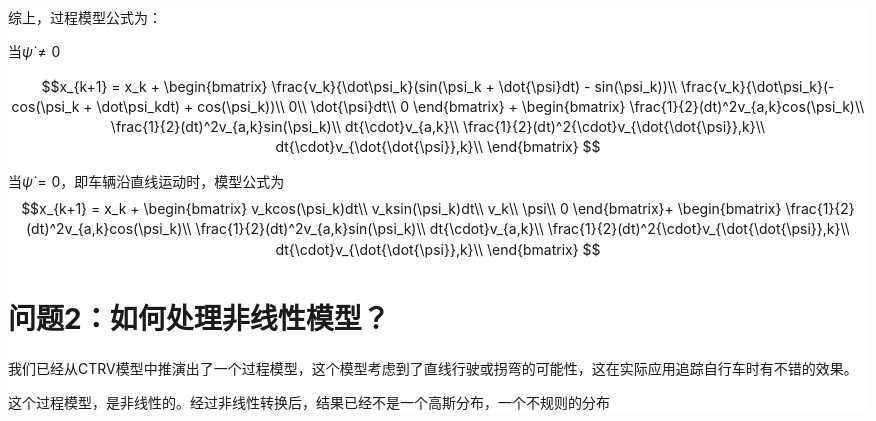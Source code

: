 综上，过程模型公式为：

当$\dot\psi \not=0$

$$x_{k+1} = x_k + 
    \begin{bmatrix} 
    \frac{v_k}{\dot\psi_k}(sin(\psi_k + \dot{\psi}dt) - sin(\psi_k))\\ 
    \frac{v_k}{\dot\psi_k}(-cos(\psi_k + \dot\psi_kdt) + cos(\psi_k))\\ 
    0\\ 
    \dot{\psi}dt\\ 
    0
    \end{bmatrix} + \begin{bmatrix} 
    \frac{1}{2}(dt)^2v_{a,k}cos(\psi_k)\\ 
    \frac{1}{2}(dt)^2v_{a,k}sin(\psi_k)\\ 
    dt{\cdot}v_{a,k}\\ 
    \frac{1}{2}(dt)^2{\cdot}v_{\dot{\dot{\psi}},k}\\ 
    dt{\cdot}v_{\dot{\dot{\psi}},k}\\
    \end{bmatrix}
$$

当$\dot\psi =0$，即车辆沿直线运动时，模型公式为
$$x_{k+1} = x_k + 
    \begin{bmatrix} 
    v_kcos(\psi_k)dt\\ 
    v_ksin(\psi_k)dt\\ 
    v_k\\ 
    \psi\\ 
    0
    \end{bmatrix}+ \begin{bmatrix} 
    \frac{1}{2}(dt)^2v_{a,k}cos(\psi_k)\\ 
    \frac{1}{2}(dt)^2v_{a,k}sin(\psi_k)\\ 
    dt{\cdot}v_{a,k}\\ 
    \frac{1}{2}(dt)^2{\cdot}v_{\dot{\dot{\psi}},k}\\ 
    dt{\cdot}v_{\dot{\dot{\psi}},k}\\
    \end{bmatrix}
$$

# 问题2：如何处理非线性模型？

我们已经从CTRV模型中推演出了一个过程模型，这个模型考虑到了直线行驶或拐弯的可能性，这在实际应用追踪自行车时有不错的效果。

这个过程模型，是非线性的。经过非线性转换后，结果已经不是一个高斯分布，一个不规则的分布
